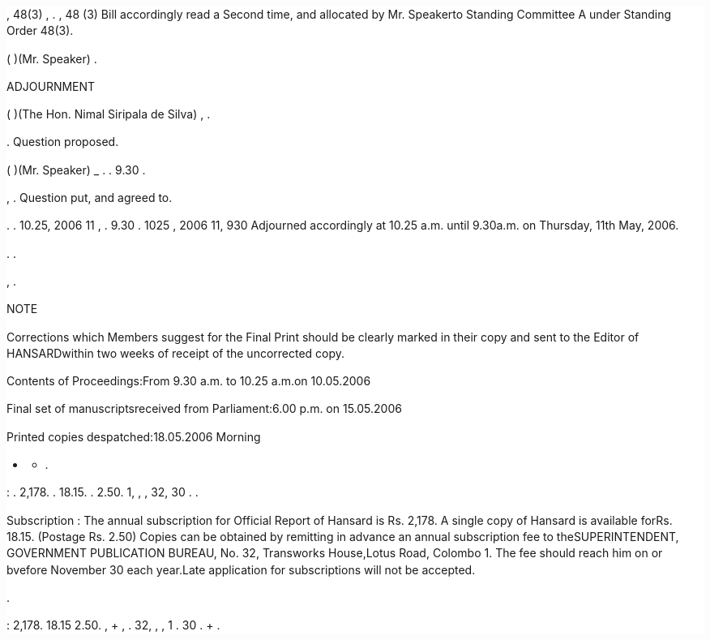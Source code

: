 , 48(3) , . , 48 (3) Bill accordingly read a Second time, and allocated by Mr. Speakerto Standing Committee A under Standing Order 48(3).

( )(Mr. Speaker) .

ADJOURNMENT

( )(The Hon. Nimal Siripala de Silva) , .

. Question proposed.

( )(Mr. Speaker) _ . . 9.30 .

, . Question put, and agreed to.

. . 10.25, 2006 11 , . 9.30 . 1025 , 2006 11, 930 Adjourned accordingly at 10.25 a.m. until 9.30a.m. on Thursday, 11th May, 2006.

. .

, .

NOTE

Corrections which Members suggest for the Final Print should be clearly marked in their copy and sent to the Editor of HANSARDwithin two weeks of receipt of the uncorrected copy.

Contents of Proceedings:From 9.30 a.m. to 10.25 a.m.on 10.05.2006

Final set of manuscriptsreceived from Parliament:6.00 p.m. on 15.05.2006

Printed copies despatched:18.05.2006 Morning

+ + .

: . 2,178. . 18.15. . 2.50. 1, , , 32, 30 . .

Subscription : The annual subscription for Official Report of Hansard is Rs. 2,178. A single copy of Hansard is available forRs. 18.15. (Postage Rs. 2.50) Copies can be obtained by remitting in advance an annual subscription fee to theSUPERINTENDENT, GOVERNMENT PUBLICATION BUREAU, No. 32, Transworks House,Lotus Road, Colombo 1. The fee should reach him on or bvefore November 30 each year.Late application for subscriptions will not be accepted.

.

: 2,178. 18.15 2.50. , + , . 32, , , 1 . 30 . + .